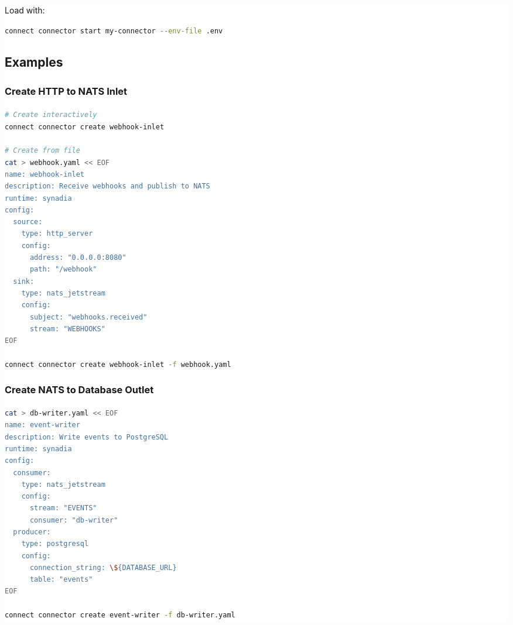 Load with:
```bash
connect connector start my-connector --env-file .env
```

## Examples

### Create HTTP to NATS Inlet

```bash
# Create interactively
connect connector create webhook-inlet

# Create from file
cat > webhook.yaml << EOF
name: webhook-inlet
description: Receive webhooks and publish to NATS
runtime: synadia
config:
  source:
    type: http_server
    config:
      address: "0.0.0.0:8080"
      path: "/webhook"
  sink:
    type: nats_jetstream
    config:
      subject: "webhooks.received"
      stream: "WEBHOOKS"
EOF

connect connector create webhook-inlet -f webhook.yaml
```

### Create NATS to Database Outlet

```bash
cat > db-writer.yaml << EOF
name: event-writer
description: Write events to PostgreSQL
runtime: synadia
config:
  consumer:
    type: nats_jetstream
    config:
      stream: "EVENTS"
      consumer: "db-writer"
  producer:
    type: postgresql
    config:
      connection_string: \${DATABASE_URL}
      table: "events"
EOF

connect connector create event-writer -f db-writer.yaml
```
